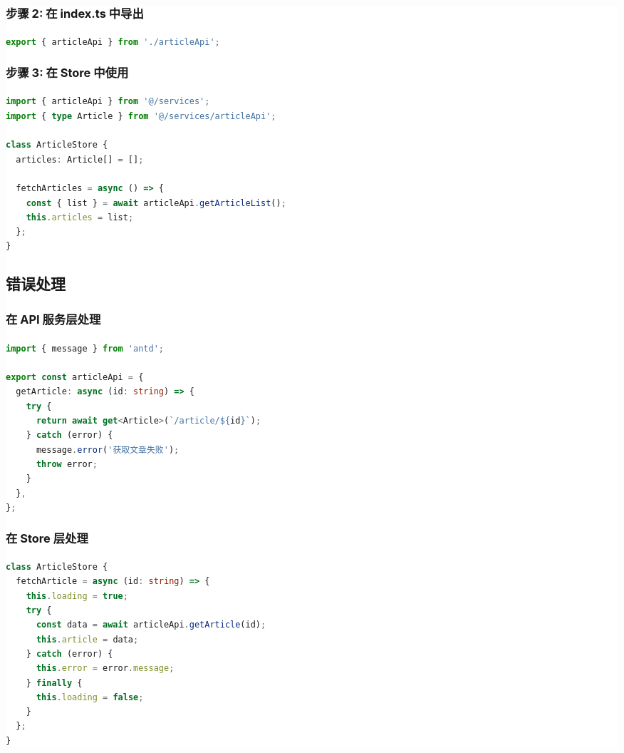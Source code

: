 ### 步骤 2: 在 index.ts 中导出

```typescript
export { articleApi } from './articleApi';
```

### 步骤 3: 在 Store 中使用

```typescript
import { articleApi } from '@/services';
import { type Article } from '@/services/articleApi';

class ArticleStore {
  articles: Article[] = [];

  fetchArticles = async () => {
    const { list } = await articleApi.getArticleList();
    this.articles = list;
  };
}
```

## 错误处理

### 在 API 服务层处理

```typescript
import { message } from 'antd';

export const articleApi = {
  getArticle: async (id: string) => {
    try {
      return await get<Article>(`/article/${id}`);
    } catch (error) {
      message.error('获取文章失败');
      throw error;
    }
  },
};
```

### 在 Store 层处理

```typescript
class ArticleStore {
  fetchArticle = async (id: string) => {
    this.loading = true;
    try {
      const data = await articleApi.getArticle(id);
      this.article = data;
    } catch (error) {
      this.error = error.message;
    } finally {
      this.loading = false;
    }
  };
}
```
